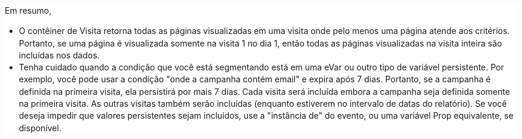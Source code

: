 Em resumo,

* O contêiner de Visita retorna todas as páginas visualizadas em uma visita onde pelo menos uma página atende aos critérios. Portanto, se uma página é visualizada somente na visita 1 no dia 1, então todas as páginas visualizadas na visita inteira são incluídas nos dados.
* Tenha cuidado quando a condição que você está segmentando está em uma eVar ou outro tipo de variável persistente. Por exemplo, você pode usar a condição &quot;onde a campanha contém email&quot; e expira após 7 dias. Portanto, se a campanha é definida na primeira visita, ela persistirá por mais 7 dias. Cada visita será incluída embora a campanha seja definida somente na primeira visita. As outras visitas também serão incluídas (enquanto estiverem no intervalo de datas do relatório). Se você deseja impedir que valores persistentes sejam incluídos, use a &quot;instância de&quot; do evento, ou uma variável Prop equivalente, se disponível.
